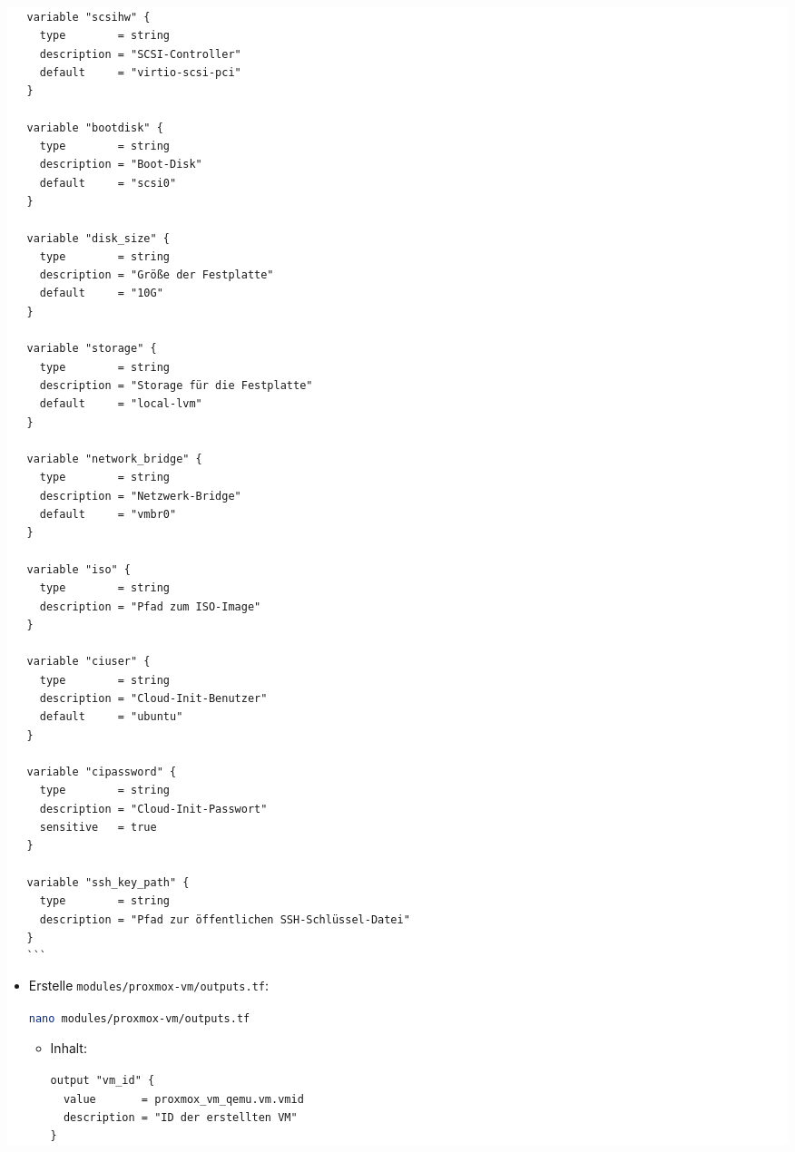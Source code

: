        variable "scsihw" {
         type        = string
         description = "SCSI-Controller"
         default     = "virtio-scsi-pci"
       }

       variable "bootdisk" {
         type        = string
         description = "Boot-Disk"
         default     = "scsi0"
       }

       variable "disk_size" {
         type        = string
         description = "Größe der Festplatte"
         default     = "10G"
       }

       variable "storage" {
         type        = string
         description = "Storage für die Festplatte"
         default     = "local-lvm"
       }

       variable "network_bridge" {
         type        = string
         description = "Netzwerk-Bridge"
         default     = "vmbr0"
       }

       variable "iso" {
         type        = string
         description = "Pfad zum ISO-Image"
       }

       variable "ciuser" {
         type        = string
         description = "Cloud-Init-Benutzer"
         default     = "ubuntu"
       }

       variable "cipassword" {
         type        = string
         description = "Cloud-Init-Passwort"
         sensitive   = true
       }

       variable "ssh_key_path" {
         type        = string
         description = "Pfad zur öffentlichen SSH-Schlüssel-Datei"
       }
       ```
   - Erstelle `modules/proxmox-vm/outputs.tf`:
     ```bash
     nano modules/proxmox-vm/outputs.tf
     ```
     - Inhalt:
       ```hcl
       output "vm_id" {
         value       = proxmox_vm_qemu.vm.vmid
         description = "ID der erstellten VM"
       }

